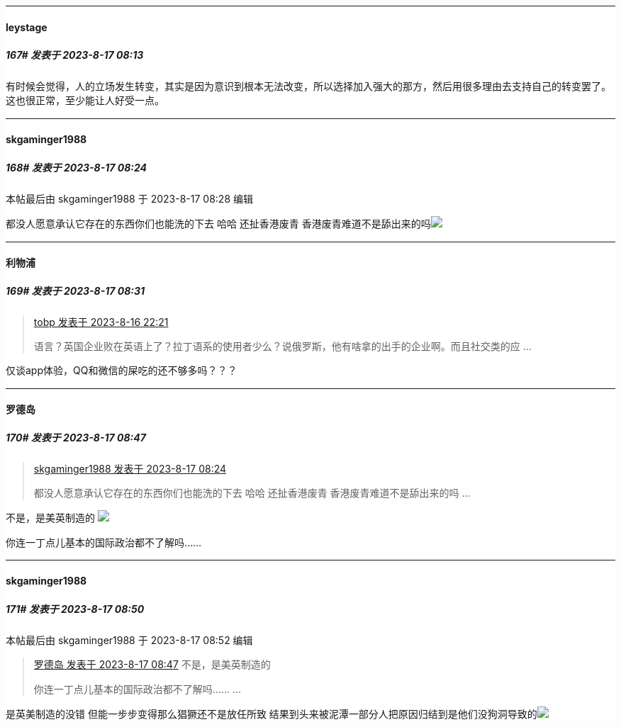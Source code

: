 
*****

####  leystage  
##### 167#       发表于 2023-8-17 08:13

有时候会觉得，人的立场发生转变，其实是因为意识到根本无法改变，所以选择加入强大的那方，然后用很多理由去支持自己的转变罢了。这也很正常，至少能让人好受一点。


*****

####  skgaminger1988  
##### 168#       发表于 2023-8-17 08:24

 本帖最后由 skgaminger1988 于 2023-8-17 08:28 编辑 

都没人愿意承认它存在的东西你们也能洗的下去 哈哈 还扯香港废青 香港废青难道不是舔出来的吗<img src="https://static.saraba1st.com/image/smiley/face2017/067.png" referrerpolicy="no-referrer">

*****

####  利物浦  
##### 169#       发表于 2023-8-17 08:31

<blockquote><a href="httphttps://bbs.saraba1st.com/2b/forum.php?mod=redirect&amp;goto=findpost&amp;pid=62053307&amp;ptid=2148414" target="_blank">tobp 发表于 2023-8-16 22:21</a>

语言？英国企业败在英语上了？拉丁语系的使用者少么？说俄罗斯，他有啥拿的出手的企业啊。而且社交类的应 ...</blockquote>
仅谈app体验，QQ和微信的屎吃的还不够多吗？？？


*****

####  罗德岛  
##### 170#       发表于 2023-8-17 08:47

<blockquote><a href="httphttps://bbs.saraba1st.com/2b/forum.php?mod=redirect&amp;goto=findpost&amp;pid=62055855&amp;ptid=2148414" target="_blank">skgaminger1988 发表于 2023-8-17 08:24</a>

都没人愿意承认它存在的东西你们也能洗的下去 哈哈 还扯香港废青 香港废青难道不是舔出来的吗 ...</blockquote>
不是，是美英制造的 <img src="https://static.saraba1st.com/image/smiley/face2017/018.png" referrerpolicy="no-referrer"> 

你连一丁点儿基本的国际政治都不了解吗……

*****

####  skgaminger1988  
##### 171#       发表于 2023-8-17 08:50

 本帖最后由 skgaminger1988 于 2023-8-17 08:52 编辑 
<blockquote><a href="httphttps://bbs.saraba1st.com/2b/forum.php?mod=redirect&amp;goto=findpost&amp;pid=62056051&amp;ptid=2148414" target="_blank">罗德岛 发表于 2023-8-17 08:47</a>
不是，是美英制造的  

你连一丁点儿基本的国际政治都不了解吗…… ...</blockquote>
是英美制造的没错 但能一步步变得那么猖獗还不是放任所致 结果到头来被泥潭一部分人把原因归结到是他们没狗洞导致的<img src="https://static.saraba1st.com/image/smiley/face2017/047.png" referrerpolicy="no-referrer">
